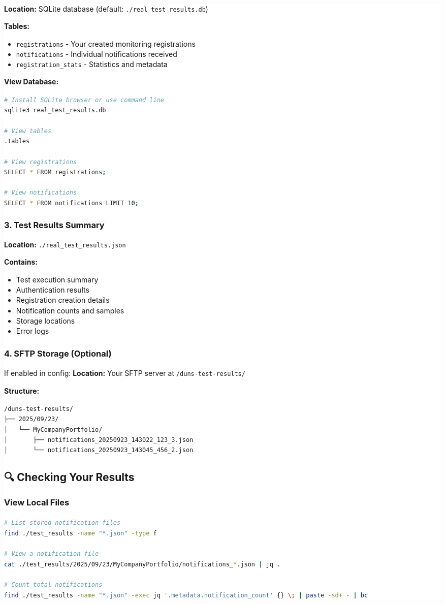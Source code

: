**Location:** SQLite database (default: `./real_test_results.db`)

**Tables:**
- `registrations` - Your created monitoring registrations
- `notifications` - Individual notifications received
- `registration_stats` - Statistics and metadata

**View Database:**
```bash
# Install SQLite browser or use command line
sqlite3 real_test_results.db

# View tables
.tables

# View registrations
SELECT * FROM registrations;

# View notifications
SELECT * FROM notifications LIMIT 10;
```

### 3. Test Results Summary

**Location:** `./real_test_results.json`

**Contains:**
- Test execution summary
- Authentication results
- Registration creation details
- Notification counts and samples
- Storage locations
- Error logs

### 4. SFTP Storage (Optional)

If enabled in config:
**Location:** Your SFTP server at `/duns-test-results/`

**Structure:**
```
/duns-test-results/
├── 2025/09/23/
│   └── MyCompanyPortfolio/
│       ├── notifications_20250923_143022_123_3.json
│       └── notifications_20250923_143045_456_2.json
```

## 🔍 Checking Your Results

### View Local Files
```bash
# List stored notification files
find ./test_results -name "*.json" -type f

# View a notification file
cat ./test_results/2025/09/23/MyCompanyPortfolio/notifications_*.json | jq .

# Count total notifications
find ./test_results -name "*.json" -exec jq '.metadata.notification_count' {} \; | paste -sd+ - | bc
```
